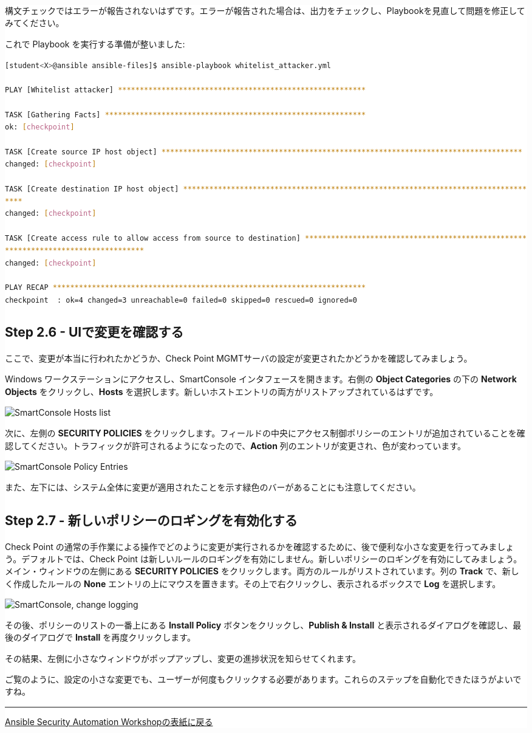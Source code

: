 構文チェックではエラーが報告されないはずです。エラーが報告された場合は、出力をチェックし、Playbookを見直して問題を修正してみてください。

これで Playbook を実行する準備が整いました:

```bash
[student<X>@ansible ansible-files]$ ansible-playbook whitelist_attacker.yml

PLAY [Whitelist attacker] *********************************************************

TASK [Gathering Facts] ************************************************************
ok: [checkpoint]

TASK [Create source IP host object] ***********************************************************************************
changed: [checkpoint]

TASK [Create destination IP host object] ***********************************************************************************
changed: [checkpoint]

TASK [Create access rule to allow access from source to destination] ***********************************************************************************
changed: [checkpoint]

PLAY RECAP ************************************************************************
checkpoint  : ok=4 changed=3 unreachable=0 failed=0 skipped=0 rescued=0 ignored=0
```

## Step 2.6 - UIで変更を確認する

ここで、変更が本当に行われたかどうか、Check Point MGMTサーバの設定が変更されたかどうかを確認してみましょう。

Windows ワークステーションにアクセスし、SmartConsole インタフェースを開きます。右側の **Object Categories** の下の **Network Objects** をクリックし、**Hosts** を選択します。新しいホストエントリの両方がリストアップされているはずです。

![SmartConsole Hosts list](images/smartconsole-hosts-list.png)

次に、左側の **SECURITY POLICIES** をクリックします。フィールドの中央にアクセス制御ポリシーのエントリが追加されていることを確認してください。トラフィックが許可されるようになったので、**Action** 列のエントリが変更され、色が変わっています。

![SmartConsole Policy Entries](images/smartconsole-policy-entry.png)

また、左下には、システム全体に変更が適用されたことを示す緑色のバーがあることにも注意してください。

## Step 2.7 - 新しいポリシーのロギングを有効化する

Check Point の通常の手作業による操作でどのように変更が実行されるかを確認するために、後で便利な小さな変更を行ってみましょう。デフォルトでは、Check Point は新しいルールのロギングを有効にしません。新しいポリシーのロギングを有効にしてみましょう。メイン・ウィンドウの左側にある **SECURITY POLICIES** をクリックします。両方のルールがリストされています。列の **Track** で、新しく作成したルールの **None** エントリの上にマウスを置きます。その上で右クリックし、表示されるボックスで **Log** を選択します。

![SmartConsole, change logging](images/smartconsole-change-logging.png)

その後、ポリシーのリストの一番上にある **Install Policy** ボタンをクリックし、**Publish & Install** と表示されるダイアログを確認し、最後のダイアログで **Install** を再度クリックします。

その結果、左側に小さなウィンドウがポップアップし、変更の進捗状況を知らせてくれます。

ご覧のように、設定の小さな変更でも、ユーザーが何度もクリックする必要があります。これらのステップを自動化できたほうがよいですね。

----

[Ansible Security Automation Workshopの表紙に戻る](../README.md#section-1---introduction-to-ansible-security-automation-basics)
